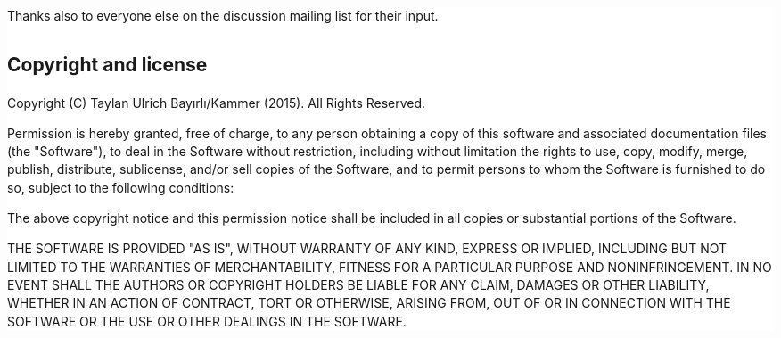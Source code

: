Thanks also to everyone else on the discussion mailing list for their
input.


Copyright and license
---------------------

Copyright (C) Taylan Ulrich Bayırlı/Kammer (2015). All Rights Reserved.

Permission is hereby granted, free of charge, to any person obtaining
a copy of this software and associated documentation files (the
"Software"), to deal in the Software without restriction, including
without limitation the rights to use, copy, modify, merge, publish,
distribute, sublicense, and/or sell copies of the Software, and to
permit persons to whom the Software is furnished to do so, subject to
the following conditions:

The above copyright notice and this permission notice shall be
included in all copies or substantial portions of the Software.

THE SOFTWARE IS PROVIDED "AS IS", WITHOUT WARRANTY OF ANY KIND,
EXPRESS OR IMPLIED, INCLUDING BUT NOT LIMITED TO THE WARRANTIES OF
MERCHANTABILITY, FITNESS FOR A PARTICULAR PURPOSE AND
NONINFRINGEMENT. IN NO EVENT SHALL THE AUTHORS OR COPYRIGHT HOLDERS BE
LIABLE FOR ANY CLAIM, DAMAGES OR OTHER LIABILITY, WHETHER IN AN ACTION
OF CONTRACT, TORT OR OTHERWISE, ARISING FROM, OUT OF OR IN CONNECTION
WITH THE SOFTWARE OR THE USE OR OTHER DEALINGS IN THE SOFTWARE.
